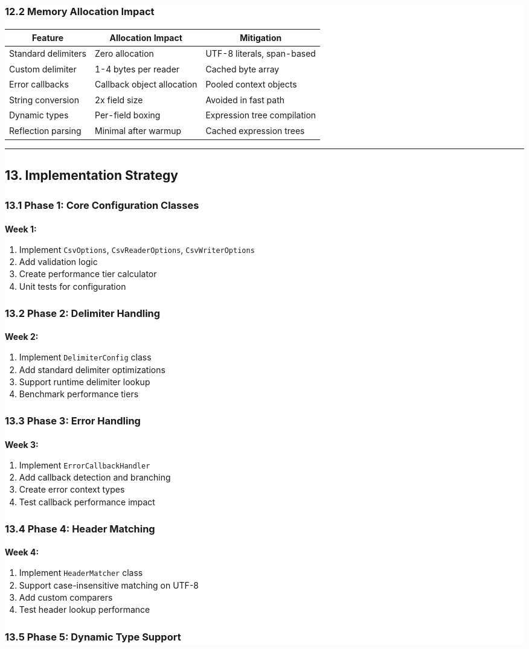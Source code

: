### 12.2 Memory Allocation Impact

| Feature | Allocation Impact | Mitigation |
|---------|------------------|-----------|
| Standard delimiters | Zero allocation | UTF-8 literals, span-based |
| Custom delimiter | 1-4 bytes per reader | Cached byte array |
| Error callbacks | Callback object allocation | Pooled context objects |
| String conversion | 2x field size | Avoided in fast path |
| Dynamic types | Per-field boxing | Expression tree compilation |
| Reflection parsing | Minimal after warmup | Cached expression trees |

---

## 13. Implementation Strategy

### 13.1 Phase 1: Core Configuration Classes

**Week 1:**
1. Implement `CsvOptions`, `CsvReaderOptions`, `CsvWriterOptions`
2. Add validation logic
3. Create performance tier calculator
4. Unit tests for configuration

### 13.2 Phase 2: Delimiter Handling

**Week 2:**
1. Implement `DelimiterConfig` class
2. Add standard delimiter optimizations
3. Support runtime delimiter lookup
4. Benchmark performance tiers

### 13.3 Phase 3: Error Handling

**Week 3:**
1. Implement `ErrorCallbackHandler`
2. Add callback detection and branching
3. Create error context types
4. Test callback performance impact

### 13.4 Phase 4: Header Matching

**Week 4:**
1. Implement `HeaderMatcher` class
2. Support case-insensitive matching on UTF-8
3. Add custom comparers
4. Test header lookup performance

### 13.5 Phase 5: Dynamic Type Support
